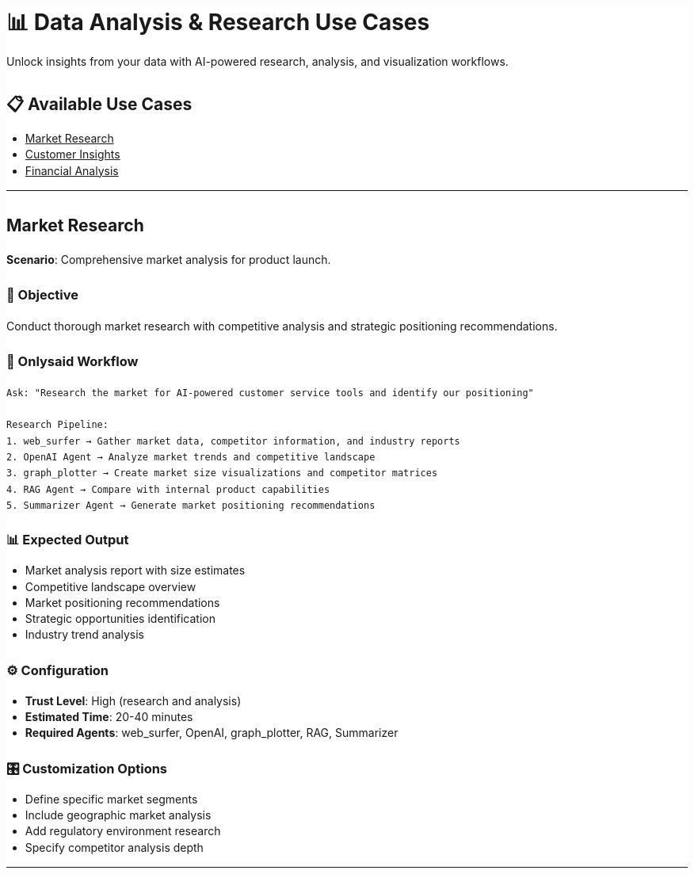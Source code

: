 # 📊 Data Analysis & Research Use Cases

Unlock insights from your data with AI-powered research, analysis, and visualization workflows.

## 📋 Available Use Cases

- [Market Research](#market-research)
- [Customer Insights](#customer-insights)
- [Financial Analysis](#financial-analysis)

---

## Market Research

**Scenario**: Comprehensive market analysis for product launch.

### 🎯 Objective

Conduct thorough market research with competitive analysis and strategic positioning recommendations.

### 🔄 Onlysaid Workflow

```
Ask: "Research the market for AI-powered customer service tools and identify our positioning"

Research Pipeline:
1. web_surfer → Gather market data, competitor information, and industry reports
2. OpenAI Agent → Analyze market trends and competitive landscape
3. graph_plotter → Create market size visualizations and competitor matrices
4. RAG Agent → Compare with internal product capabilities
5. Summarizer Agent → Generate market positioning recommendations
```

### 📊 Expected Output

- Market analysis report with size estimates
- Competitive landscape overview
- Market positioning recommendations
- Strategic opportunities identification
- Industry trend analysis

### ⚙️ Configuration

- **Trust Level**: High (research and analysis)
- **Estimated Time**: 20-40 minutes
- **Required Agents**: web_surfer, OpenAI, graph_plotter, RAG, Summarizer

### 🎛️ Customization Options

- Define specific market segments
- Include geographic market analysis
- Add regulatory environment research
- Specify competitor analysis depth

---